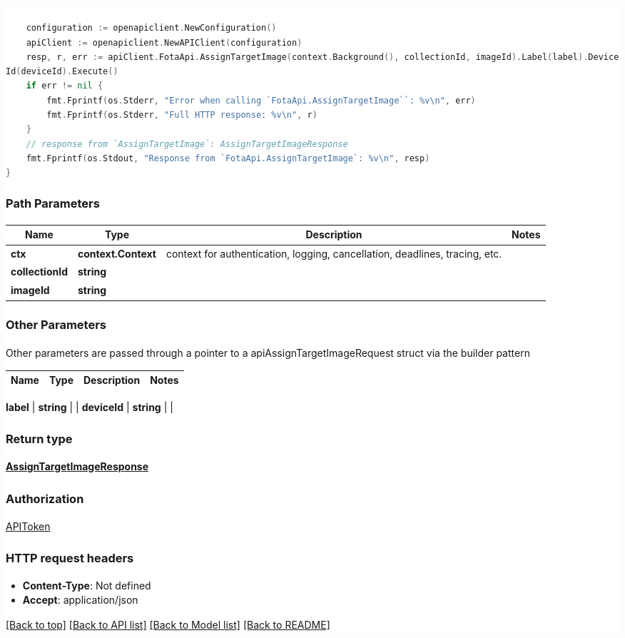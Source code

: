 ```go

    configuration := openapiclient.NewConfiguration()
    apiClient := openapiclient.NewAPIClient(configuration)
    resp, r, err := apiClient.FotaApi.AssignTargetImage(context.Background(), collectionId, imageId).Label(label).DeviceId(deviceId).Execute()
    if err != nil {
        fmt.Fprintf(os.Stderr, "Error when calling `FotaApi.AssignTargetImage``: %v\n", err)
        fmt.Fprintf(os.Stderr, "Full HTTP response: %v\n", r)
    }
    // response from `AssignTargetImage`: AssignTargetImageResponse
    fmt.Fprintf(os.Stdout, "Response from `FotaApi.AssignTargetImage`: %v\n", resp)
}
```

### Path Parameters


Name | Type | Description  | Notes
------------- | ------------- | ------------- | -------------
**ctx** | **context.Context** | context for authentication, logging, cancellation, deadlines, tracing, etc.
**collectionId** | **string** |  | 
**imageId** | **string** |  | 

### Other Parameters

Other parameters are passed through a pointer to a apiAssignTargetImageRequest struct via the builder pattern


Name | Type | Description  | Notes
------------- | ------------- | ------------- | -------------


 **label** | **string** |  | 
 **deviceId** | **string** |  | 

### Return type

[**AssignTargetImageResponse**](AssignTargetImageResponse.md)

### Authorization

[APIToken](../README.md#APIToken)

### HTTP request headers

- **Content-Type**: Not defined
- **Accept**: application/json

[[Back to top]](#) [[Back to API list]](../README.md#documentation-for-api-endpoints)
[[Back to Model list]](../README.md#documentation-for-models)
[[Back to README]](../README.md)

